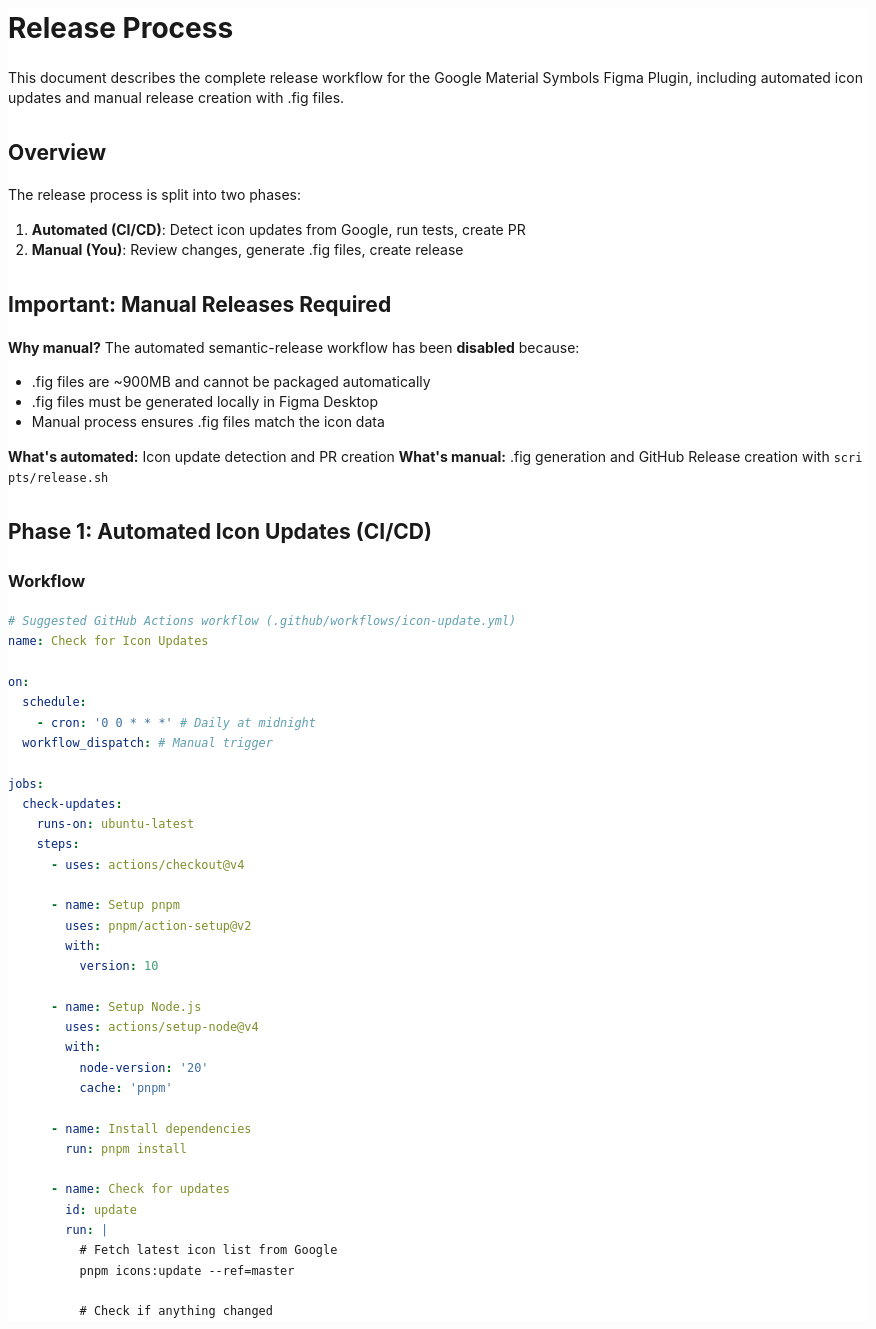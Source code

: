 # Release Process

This document describes the complete release workflow for the Google Material Symbols Figma Plugin, including automated icon updates and manual release creation with .fig files.

## Overview

The release process is split into two phases:

1. **Automated (CI/CD)**: Detect icon updates from Google, run tests, create PR
2. **Manual (You)**: Review changes, generate .fig files, create release

## Important: Manual Releases Required

**Why manual?** The automated semantic-release workflow has been **disabled** because:

- .fig files are ~900MB and cannot be packaged automatically
- .fig files must be generated locally in Figma Desktop
- Manual process ensures .fig files match the icon data

**What's automated:** Icon update detection and PR creation
**What's manual:** .fig generation and GitHub Release creation with `scripts/release.sh`

## Phase 1: Automated Icon Updates (CI/CD)

### Workflow

```yaml
# Suggested GitHub Actions workflow (.github/workflows/icon-update.yml)
name: Check for Icon Updates

on:
  schedule:
    - cron: '0 0 * * *' # Daily at midnight
  workflow_dispatch: # Manual trigger

jobs:
  check-updates:
    runs-on: ubuntu-latest
    steps:
      - uses: actions/checkout@v4

      - name: Setup pnpm
        uses: pnpm/action-setup@v2
        with:
          version: 10

      - name: Setup Node.js
        uses: actions/setup-node@v4
        with:
          node-version: '20'
          cache: 'pnpm'

      - name: Install dependencies
        run: pnpm install

      - name: Check for updates
        id: update
        run: |
          # Fetch latest icon list from Google
          pnpm icons:update --ref=master

          # Check if anything changed
```